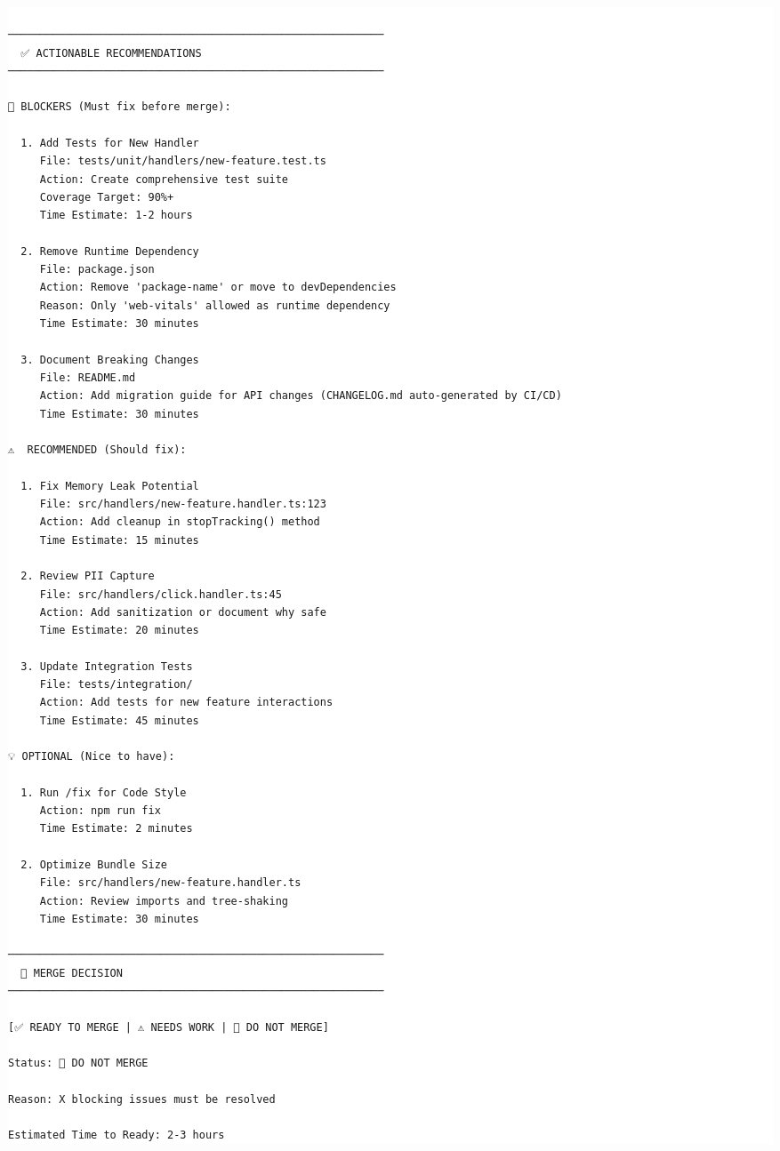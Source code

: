 ```

───────────────────────────────────────────────────────────
  ✅ ACTIONABLE RECOMMENDATIONS
───────────────────────────────────────────────────────────

🚫 BLOCKERS (Must fix before merge):

  1. Add Tests for New Handler
     File: tests/unit/handlers/new-feature.test.ts
     Action: Create comprehensive test suite
     Coverage Target: 90%+
     Time Estimate: 1-2 hours

  2. Remove Runtime Dependency
     File: package.json
     Action: Remove 'package-name' or move to devDependencies
     Reason: Only 'web-vitals' allowed as runtime dependency
     Time Estimate: 30 minutes

  3. Document Breaking Changes
     File: README.md
     Action: Add migration guide for API changes (CHANGELOG.md auto-generated by CI/CD)
     Time Estimate: 30 minutes

⚠️  RECOMMENDED (Should fix):

  1. Fix Memory Leak Potential
     File: src/handlers/new-feature.handler.ts:123
     Action: Add cleanup in stopTracking() method
     Time Estimate: 15 minutes

  2. Review PII Capture
     File: src/handlers/click.handler.ts:45
     Action: Add sanitization or document why safe
     Time Estimate: 20 minutes

  3. Update Integration Tests
     File: tests/integration/
     Action: Add tests for new feature interactions
     Time Estimate: 45 minutes

💡 OPTIONAL (Nice to have):

  1. Run /fix for Code Style
     Action: npm run fix
     Time Estimate: 2 minutes

  2. Optimize Bundle Size
     File: src/handlers/new-feature.handler.ts
     Action: Review imports and tree-shaking
     Time Estimate: 30 minutes

───────────────────────────────────────────────────────────
  🏁 MERGE DECISION
───────────────────────────────────────────────────────────

[✅ READY TO MERGE | ⚠️ NEEDS WORK | 🔴 DO NOT MERGE]

Status: 🔴 DO NOT MERGE

Reason: X blocking issues must be resolved

Estimated Time to Ready: 2-3 hours
```